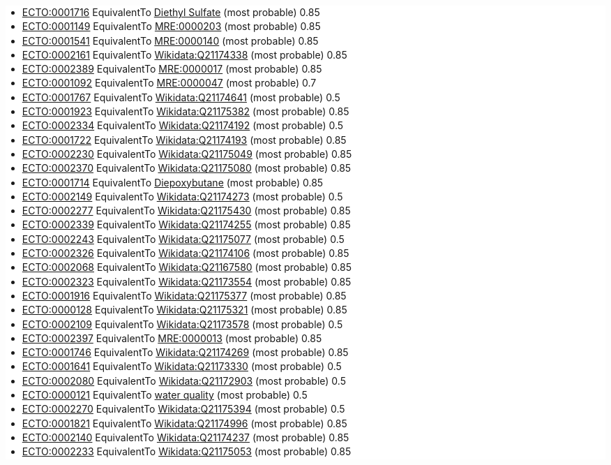 - [ECTO:0001716](http://purl.obolibrary.org/obo/ECTO_0001716) EquivalentTo [Diethyl Sulfate](http://purl.obolibrary.org/obo/NCIT_C44375)	(most probable)	0.85
- [ECTO:0001149](http://purl.obolibrary.org/obo/ECTO_0001149) EquivalentTo [MRE:0000203](http://purl.obolibrary.org/obo/MRE_0000203)	(most probable)	0.85
- [ECTO:0001541](http://purl.obolibrary.org/obo/ECTO_0001541) EquivalentTo [MRE:0000140](http://purl.obolibrary.org/obo/MRE_0000140)	(most probable)	0.85
- [ECTO:0002161](http://purl.obolibrary.org/obo/ECTO_0002161) EquivalentTo [Wikidata:Q21174338](http://www.wikidata.org/entity/Q21174338)	(most probable)	0.85
- [ECTO:0002389](http://purl.obolibrary.org/obo/ECTO_0002389) EquivalentTo [MRE:0000017](http://purl.obolibrary.org/obo/MRE_0000017)	(most probable)	0.85
- [ECTO:0001092](http://purl.obolibrary.org/obo/ECTO_0001092) EquivalentTo [MRE:0000047](http://purl.obolibrary.org/obo/MRE_0000047)	(most probable)	0.7
- [ECTO:0001767](http://purl.obolibrary.org/obo/ECTO_0001767) EquivalentTo [Wikidata:Q21174641](http://www.wikidata.org/entity/Q21174641)	(most probable)	0.5
- [ECTO:0001923](http://purl.obolibrary.org/obo/ECTO_0001923) EquivalentTo [Wikidata:Q21175382](http://www.wikidata.org/entity/Q21175382)	(most probable)	0.85
- [ECTO:0002334](http://purl.obolibrary.org/obo/ECTO_0002334) EquivalentTo [Wikidata:Q21174192](http://www.wikidata.org/entity/Q21174192)	(most probable)	0.5
- [ECTO:0001722](http://purl.obolibrary.org/obo/ECTO_0001722) EquivalentTo [Wikidata:Q21174193](http://www.wikidata.org/entity/Q21174193)	(most probable)	0.85
- [ECTO:0002230](http://purl.obolibrary.org/obo/ECTO_0002230) EquivalentTo [Wikidata:Q21175049](http://www.wikidata.org/entity/Q21175049)	(most probable)	0.85
- [ECTO:0002370](http://purl.obolibrary.org/obo/ECTO_0002370) EquivalentTo [Wikidata:Q21175080](http://www.wikidata.org/entity/Q21175080)	(most probable)	0.85
- [ECTO:0001714](http://purl.obolibrary.org/obo/ECTO_0001714) EquivalentTo [Diepoxybutane](http://purl.obolibrary.org/obo/NCIT_C44373)	(most probable)	0.85
- [ECTO:0002149](http://purl.obolibrary.org/obo/ECTO_0002149) EquivalentTo [Wikidata:Q21174273](http://www.wikidata.org/entity/Q21174273)	(most probable)	0.5
- [ECTO:0002277](http://purl.obolibrary.org/obo/ECTO_0002277) EquivalentTo [Wikidata:Q21175430](http://www.wikidata.org/entity/Q21175430)	(most probable)	0.85
- [ECTO:0002339](http://purl.obolibrary.org/obo/ECTO_0002339) EquivalentTo [Wikidata:Q21174255](http://www.wikidata.org/entity/Q21174255)	(most probable)	0.85
- [ECTO:0002243](http://purl.obolibrary.org/obo/ECTO_0002243) EquivalentTo [Wikidata:Q21175077](http://www.wikidata.org/entity/Q21175077)	(most probable)	0.5
- [ECTO:0002326](http://purl.obolibrary.org/obo/ECTO_0002326) EquivalentTo [Wikidata:Q21174106](http://www.wikidata.org/entity/Q21174106)	(most probable)	0.85
- [ECTO:0002068](http://purl.obolibrary.org/obo/ECTO_0002068) EquivalentTo [Wikidata:Q21167580](http://www.wikidata.org/entity/Q21167580)	(most probable)	0.85
- [ECTO:0002323](http://purl.obolibrary.org/obo/ECTO_0002323) EquivalentTo [Wikidata:Q21173554](http://www.wikidata.org/entity/Q21173554)	(most probable)	0.85
- [ECTO:0001916](http://purl.obolibrary.org/obo/ECTO_0001916) EquivalentTo [Wikidata:Q21175377](http://www.wikidata.org/entity/Q21175377)	(most probable)	0.85
- [ECTO:0000128](http://purl.obolibrary.org/obo/ECTO_0000128) EquivalentTo [Wikidata:Q21175321](http://www.wikidata.org/entity/Q21175321)	(most probable)	0.85
- [ECTO:0002109](http://purl.obolibrary.org/obo/ECTO_0002109) EquivalentTo [Wikidata:Q21173578](http://www.wikidata.org/entity/Q21173578)	(most probable)	0.5
- [ECTO:0002397](http://purl.obolibrary.org/obo/ECTO_0002397) EquivalentTo [MRE:0000013](http://purl.obolibrary.org/obo/MRE_0000013)	(most probable)	0.85
- [ECTO:0001746](http://purl.obolibrary.org/obo/ECTO_0001746) EquivalentTo [Wikidata:Q21174269](http://www.wikidata.org/entity/Q21174269)	(most probable)	0.85
- [ECTO:0001641](http://purl.obolibrary.org/obo/ECTO_0001641) EquivalentTo [Wikidata:Q21173330](http://www.wikidata.org/entity/Q21173330)	(most probable)	0.5
- [ECTO:0002080](http://purl.obolibrary.org/obo/ECTO_0002080) EquivalentTo [Wikidata:Q21172903](http://www.wikidata.org/entity/Q21172903)	(most probable)	0.5
- [ECTO:0000121](http://purl.obolibrary.org/obo/ECTO_0000121) EquivalentTo [water quality](http://purl.obolibrary.org/obo/ZECO_0000182)	(most probable)	0.5
- [ECTO:0002270](http://purl.obolibrary.org/obo/ECTO_0002270) EquivalentTo [Wikidata:Q21175394](http://www.wikidata.org/entity/Q21175394)	(most probable)	0.5
- [ECTO:0001821](http://purl.obolibrary.org/obo/ECTO_0001821) EquivalentTo [Wikidata:Q21174996](http://www.wikidata.org/entity/Q21174996)	(most probable)	0.85
- [ECTO:0002140](http://purl.obolibrary.org/obo/ECTO_0002140) EquivalentTo [Wikidata:Q21174237](http://www.wikidata.org/entity/Q21174237)	(most probable)	0.85
- [ECTO:0002233](http://purl.obolibrary.org/obo/ECTO_0002233) EquivalentTo [Wikidata:Q21175053](http://www.wikidata.org/entity/Q21175053)	(most probable)	0.85